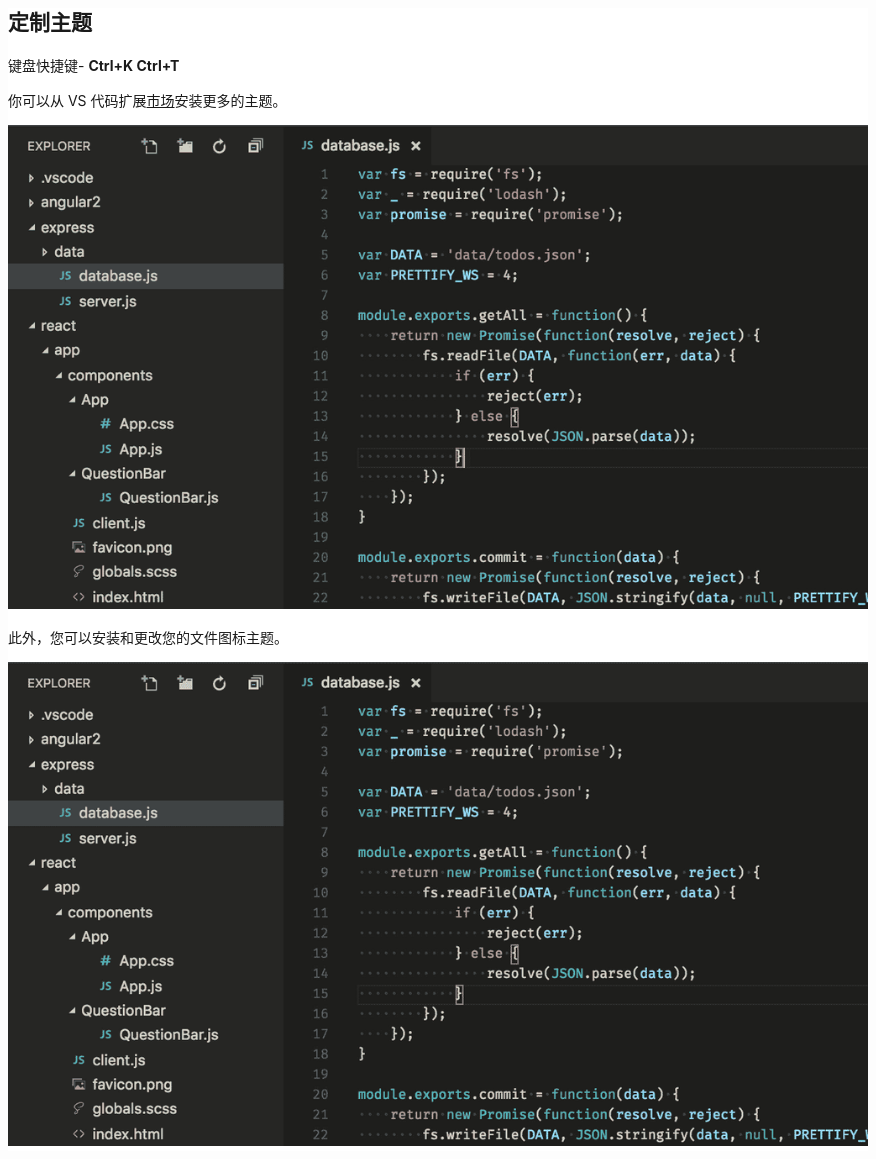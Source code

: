 ## 定制主题

键盘快捷键- **Ctrl+K Ctrl+T**

你可以从 VS 代码扩展[市场](https://marketplace.visualstudio.com/search?target=VSCode&category=Themes&sortBy=Downloads)安装更多的主题。

![](img/ac071241e913b97855dd471c979fff00.png)

此外，您可以安装和更改您的文件图标主题。

![](img/e3554f7233912533595421a19e9812cc.png)
